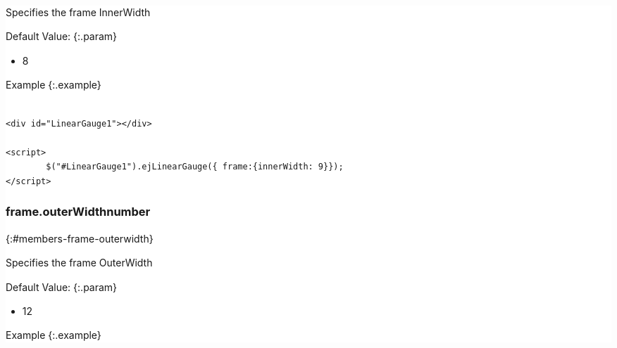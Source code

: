 

Specifies the frame InnerWidth




Default Value:
{:.param}






* 8








Example
{:.example}

<pre class="prettyprint">
<code> 
&lt;div id="LinearGauge1"&gt;&lt;/div&gt; 
 
&lt;script&gt;
        $("#LinearGauge1").ejLinearGauge({ frame:{innerWidth: 9}});   
&lt;/script&gt; </code>
</pre>






### frame.outerWidth<span class="type-signature type number">number</span>
{:#members-frame-outerwidth}








Specifies the frame OuterWidth




Default Value:
{:.param}






* 12








Example
{:.example}
